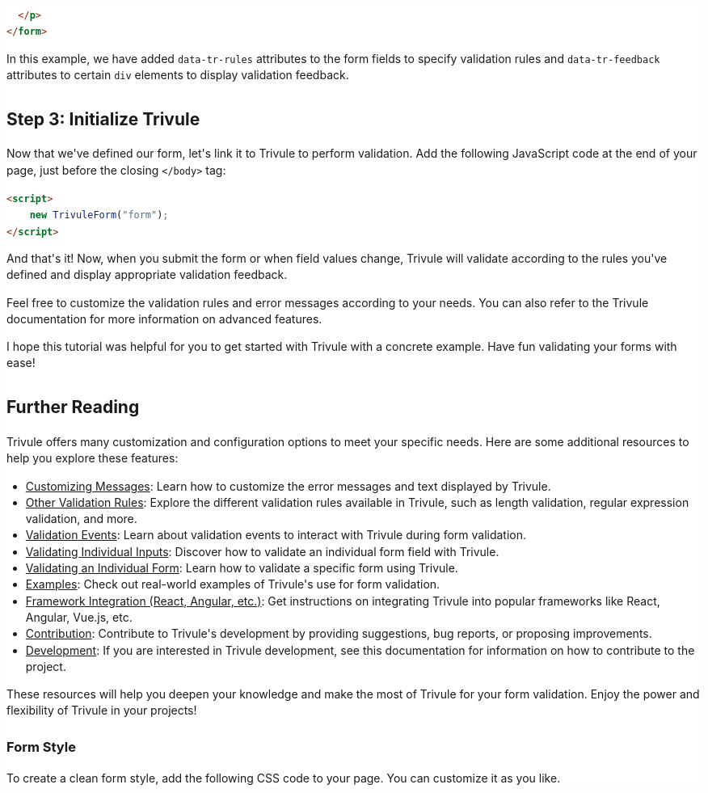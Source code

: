 ```html
  </p>
</form>
```

In this example, we have added `data-tr-rules` attributes to the form fields to specify validation rules and `data-tr-feedback` attributes to certain `div` elements to display validation feedback.

## Step 3: Initialize Trivule

Now that we've defined our form, let's link it to Trivule to perform validation. Add the following JavaScript code at the end of your page, just before the closing `</body>` tag:

```html
<script>
    new TrivuleForm("form"); 
</script>
```

And that's it! Now, when you submit the form or when field values change, Trivule will validate according to the rules you've defined and display appropriate validation feedback.

Feel free to customize the validation rules and error messages according to your needs. You can also refer to the Trivule documentation for more information on advanced features.

I hope this tutorial was helpful for you to get started with Trivule with a concrete example. Have fun validating your forms with ease!

## Further Reading

Trivule offers many customization and configuration options to meet your specific needs. Here are some additional resources to help you explore these features:

- [Customizing Messages](/docs/messages): Learn how to customize the error messages and text displayed by Trivule.
- [Other Validation Rules](/docs/rules): Explore the different validation rules available in Trivule, such as length validation, regular expression validation, and more.
- [Validation Events](/docs/events): Learn about validation events to interact with Trivule during form validation.
- [Validating Individual Inputs](/docs/input-validation): Discover how to validate an individual form field with Trivule.
- [Validating an Individual Form](/docs/form-validation): Learn how to validate a specific form using Trivule. 
- [Examples](/docs/example): Check out real-world examples of Trivule's use for form validation.
- [Framework Integration (React, Angular, etc.)](#): Get instructions on integrating Trivule into popular frameworks like React, Angular, Vue.js, etc.
- [Contribution](/docs/contribution): Contribute to Trivule's development by providing suggestions, bug reports, or proposing improvements.
- [Development](/docs/contribution): If you are interested in Trivule development, see this documentation for information on how to contribute to the project.

These resources will help you deepen your knowledge and make the most of Trivule for your form validation. Enjoy the power and flexibility of Trivule in your projects!

### Form Style
To create a clean form style, add the following CSS code to your page. You can customize it as you like.

